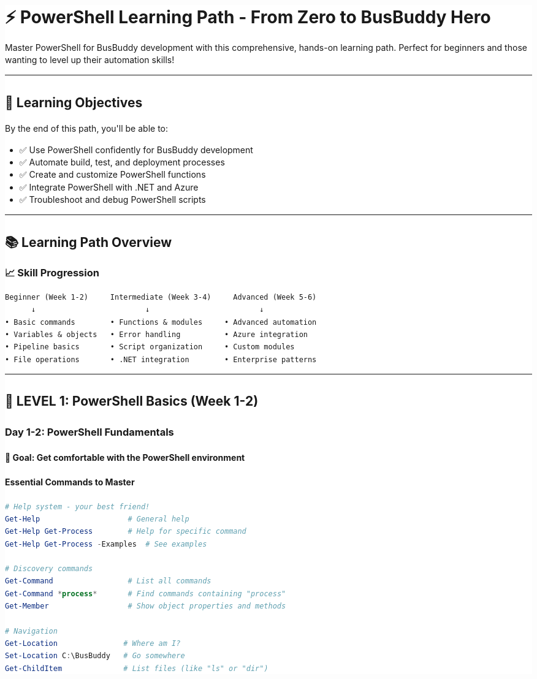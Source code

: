 # ⚡ PowerShell Learning Path - From Zero to BusBuddy Hero

Master PowerShell for BusBuddy development with this comprehensive, hands-on learning path. Perfect for beginners and those wanting to level up their automation skills!

---

## 🎯 **Learning Objectives**

By the end of this path, you'll be able to:
- ✅ Use PowerShell confidently for BusBuddy development
- ✅ Automate build, test, and deployment processes
- ✅ Create and customize PowerShell functions
- ✅ Integrate PowerShell with .NET and Azure
- ✅ Troubleshoot and debug PowerShell scripts

---

## 📚 **Learning Path Overview**

### **📈 Skill Progression**
```
Beginner (Week 1-2)     Intermediate (Week 3-4)     Advanced (Week 5-6)
      ↓                         ↓                         ↓
• Basic commands        • Functions & modules     • Advanced automation
• Variables & objects   • Error handling          • Azure integration
• Pipeline basics       • Script organization     • Custom modules
• File operations       • .NET integration        • Enterprise patterns
```

---

## 🌱 **LEVEL 1: PowerShell Basics (Week 1-2)**

### **Day 1-2: PowerShell Fundamentals**

#### **🎯 Goal**: Get comfortable with the PowerShell environment

#### **Essential Commands to Master**
```powershell
# Help system - your best friend!
Get-Help                    # General help
Get-Help Get-Process        # Help for specific command
Get-Help Get-Process -Examples  # See examples

# Discovery commands
Get-Command                 # List all commands
Get-Command *process*       # Find commands containing "process"
Get-Member                  # Show object properties and methods

# Navigation
Get-Location               # Where am I?
Set-Location C:\BusBuddy   # Go somewhere
Get-ChildItem              # List files (like "ls" or "dir")
```

